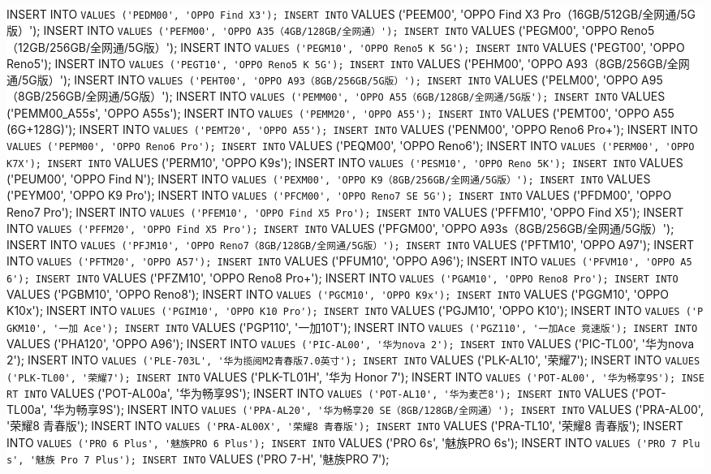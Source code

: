 INSERT INTO `` VALUES ('PEDM00', 'OPPO Find X3');
INSERT INTO `` VALUES ('PEEM00', 'OPPO Find X3 Pro（16GB/512GB/全网通/5G版）');
INSERT INTO `` VALUES ('PEFM00', 'OPPO A35（4GB/128GB/全网通）');
INSERT INTO `` VALUES ('PEGM00', 'OPPO Reno5（12GB/256GB/全网通/5G版）');
INSERT INTO `` VALUES ('PEGM10', 'OPPO Reno5 K 5G');
INSERT INTO `` VALUES ('PEGT00', 'OPPO Reno5');
INSERT INTO `` VALUES ('PEGT10', 'OPPO Reno5 K 5G');
INSERT INTO `` VALUES ('PEHM00', 'OPPO A93（8GB/256GB/全网通/5G版）');
INSERT INTO `` VALUES ('PEHT00', 'OPPO A93（8GB/256GB/5G版）');
INSERT INTO `` VALUES ('PELM00', 'OPPO A95（8GB/256GB/全网通/5G版）');
INSERT INTO `` VALUES ('PEMM00', 'OPPO A55（6GB/128GB/全网通/5G版');
INSERT INTO `` VALUES ('PEMM00_A55s', 'OPPO A55s');
INSERT INTO `` VALUES ('PEMM20', 'OPPO A55');
INSERT INTO `` VALUES ('PEMT00', 'OPPO A55 (6G+128G)');
INSERT INTO `` VALUES ('PEMT20', 'OPPO A55');
INSERT INTO `` VALUES ('PENM00', 'OPPO Reno6 Pro+');
INSERT INTO `` VALUES ('PEPM00', 'OPPO Reno6 Pro');
INSERT INTO `` VALUES ('PEQM00', 'OPPO Reno6');
INSERT INTO `` VALUES ('PERM00', 'OPPO K7X');
INSERT INTO `` VALUES ('PERM10', 'OPPO K9s');
INSERT INTO `` VALUES ('PESM10', 'OPPO Reno 5K');
INSERT INTO `` VALUES ('PEUM00', 'OPPO Find N');
INSERT INTO `` VALUES ('PEXM00', 'OPPO K9（8GB/256GB/全网通/5G版）');
INSERT INTO `` VALUES ('PEYM00', 'OPPO K9 Pro');
INSERT INTO `` VALUES ('PFCM00', 'OPPO Reno7 SE 5G');
INSERT INTO `` VALUES ('PFDM00', 'OPPO Reno7 Pro');
INSERT INTO `` VALUES ('PFEM10', 'OPPO Find X5 Pro');
INSERT INTO `` VALUES ('PFFM10', 'OPPO Find X5');
INSERT INTO `` VALUES ('PFFM20', 'OPPO Find X5 Pro');
INSERT INTO `` VALUES ('PFGM00', 'OPPO A93s（8GB/256GB/全网通/5G版）');
INSERT INTO `` VALUES ('PFJM10', 'OPPO Reno7（8GB/128GB/全网通/5G版）');
INSERT INTO `` VALUES ('PFTM10', 'OPPO A97');
INSERT INTO `` VALUES ('PFTM20', 'OPPO A57');
INSERT INTO `` VALUES ('PFUM10', 'OPPO A96');
INSERT INTO `` VALUES ('PFVM10', 'OPPO A56');
INSERT INTO `` VALUES ('PFZM10', 'OPPO Reno8 Pro+');
INSERT INTO `` VALUES ('PGAM10', 'OPPO Reno8 Pro');
INSERT INTO `` VALUES ('PGBM10', 'OPPO Reno8');
INSERT INTO `` VALUES ('PGCM10', 'OPPO K9x');
INSERT INTO `` VALUES ('PGGM10', 'OPPO K10x');
INSERT INTO `` VALUES ('PGIM10', 'OPPO K10 Pro');
INSERT INTO `` VALUES ('PGJM10', 'OPPO K10');
INSERT INTO `` VALUES ('PGKM10', '一加 Ace');
INSERT INTO `` VALUES ('PGP110', '一加10T');
INSERT INTO `` VALUES ('PGZ110', '一加Ace 竞速版');
INSERT INTO `` VALUES ('PHA120', 'OPPO A96');
INSERT INTO `` VALUES ('PIC-AL00', '华为nova 2');
INSERT INTO `` VALUES ('PIC-TL00', '华为nova 2');
INSERT INTO `` VALUES ('PLE-703L', '华为揽阅M2青春版7.0英寸');
INSERT INTO `` VALUES ('PLK-AL10', '荣耀7');
INSERT INTO `` VALUES ('PLK-TL00', '荣耀7');
INSERT INTO `` VALUES ('PLK-TL01H', '华为 Honor 7');
INSERT INTO `` VALUES ('POT-AL00', '华为畅享9S');
INSERT INTO `` VALUES ('POT-AL00a', '华为畅享9S');
INSERT INTO `` VALUES ('POT-AL10', '华为麦芒8');
INSERT INTO `` VALUES ('POT-TL00a', '华为畅享9S');
INSERT INTO `` VALUES ('PPA-AL20', '华为畅享20 SE（8GB/128GB/全网通）');
INSERT INTO `` VALUES ('PRA-AL00', '荣耀8 青春版');
INSERT INTO `` VALUES ('PRA-AL00X', '荣耀8 青春版');
INSERT INTO `` VALUES ('PRA-TL10', '荣耀8 青春版');
INSERT INTO `` VALUES ('PRO 6 Plus', '魅族PRO 6 Plus');
INSERT INTO `` VALUES ('PRO 6s', '魅族PRO 6s');
INSERT INTO `` VALUES ('PRO 7 Plus', '魅族 Pro 7 Plus');
INSERT INTO `` VALUES ('PRO 7-H', '魅族PRO 7');